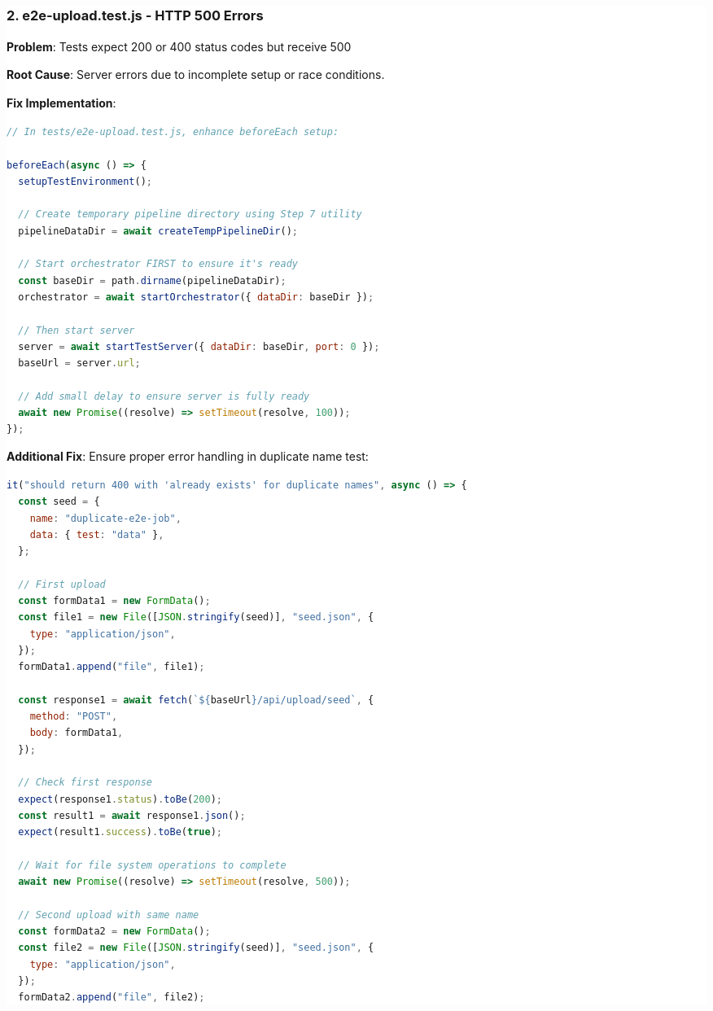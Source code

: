 ### 2. e2e-upload.test.js - HTTP 500 Errors

**Problem**: Tests expect 200 or 400 status codes but receive 500

**Root Cause**: Server errors due to incomplete setup or race conditions.

**Fix Implementation**:

```javascript
// In tests/e2e-upload.test.js, enhance beforeEach setup:

beforeEach(async () => {
  setupTestEnvironment();

  // Create temporary pipeline directory using Step 7 utility
  pipelineDataDir = await createTempPipelineDir();

  // Start orchestrator FIRST to ensure it's ready
  const baseDir = path.dirname(pipelineDataDir);
  orchestrator = await startOrchestrator({ dataDir: baseDir });

  // Then start server
  server = await startTestServer({ dataDir: baseDir, port: 0 });
  baseUrl = server.url;

  // Add small delay to ensure server is fully ready
  await new Promise((resolve) => setTimeout(resolve, 100));
});
```

**Additional Fix**: Ensure proper error handling in duplicate name test:

```javascript
it("should return 400 with 'already exists' for duplicate names", async () => {
  const seed = {
    name: "duplicate-e2e-job",
    data: { test: "data" },
  };

  // First upload
  const formData1 = new FormData();
  const file1 = new File([JSON.stringify(seed)], "seed.json", {
    type: "application/json",
  });
  formData1.append("file", file1);

  const response1 = await fetch(`${baseUrl}/api/upload/seed`, {
    method: "POST",
    body: formData1,
  });

  // Check first response
  expect(response1.status).toBe(200);
  const result1 = await response1.json();
  expect(result1.success).toBe(true);

  // Wait for file system operations to complete
  await new Promise((resolve) => setTimeout(resolve, 500));

  // Second upload with same name
  const formData2 = new FormData();
  const file2 = new File([JSON.stringify(seed)], "seed.json", {
    type: "application/json",
  });
  formData2.append("file", file2);

```